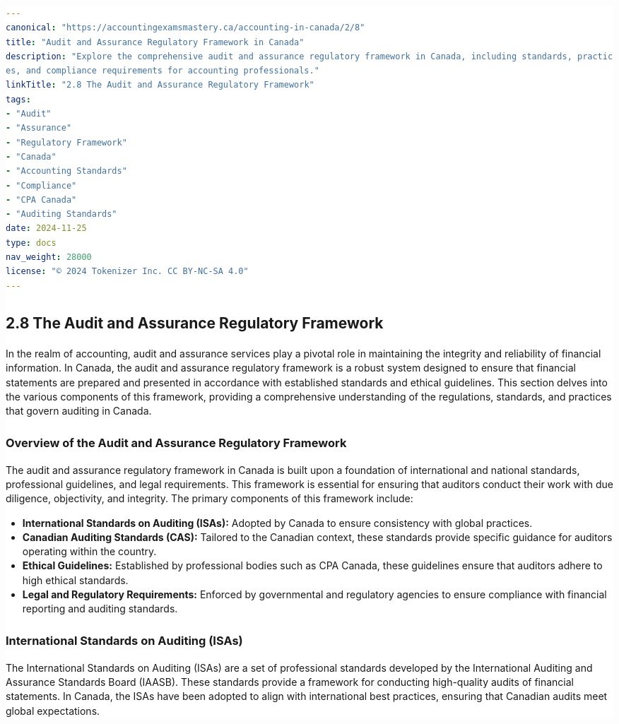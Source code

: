 ```yaml
---
canonical: "https://accountingexamsmastery.ca/accounting-in-canada/2/8"
title: "Audit and Assurance Regulatory Framework in Canada"
description: "Explore the comprehensive audit and assurance regulatory framework in Canada, including standards, practices, and compliance requirements for accounting professionals."
linkTitle: "2.8 The Audit and Assurance Regulatory Framework"
tags:
- "Audit"
- "Assurance"
- "Regulatory Framework"
- "Canada"
- "Accounting Standards"
- "Compliance"
- "CPA Canada"
- "Auditing Standards"
date: 2024-11-25
type: docs
nav_weight: 28000
license: "© 2024 Tokenizer Inc. CC BY-NC-SA 4.0"
---
```


## 2.8 The Audit and Assurance Regulatory Framework

In the realm of accounting, audit and assurance services play a pivotal role in maintaining the integrity and reliability of financial information. In Canada, the audit and assurance regulatory framework is a robust system designed to ensure that financial statements are prepared and presented in accordance with established standards and ethical guidelines. This section delves into the various components of this framework, providing a comprehensive understanding of the regulations, standards, and practices that govern auditing in Canada.

### Overview of the Audit and Assurance Regulatory Framework

The audit and assurance regulatory framework in Canada is built upon a foundation of international and national standards, professional guidelines, and legal requirements. This framework is essential for ensuring that auditors conduct their work with due diligence, objectivity, and integrity. The primary components of this framework include:

- **International Standards on Auditing (ISAs):** Adopted by Canada to ensure consistency with global practices.
- **Canadian Auditing Standards (CAS):** Tailored to the Canadian context, these standards provide specific guidance for auditors operating within the country.
- **Ethical Guidelines:** Established by professional bodies such as CPA Canada, these guidelines ensure that auditors adhere to high ethical standards.
- **Legal and Regulatory Requirements:** Enforced by governmental and regulatory agencies to ensure compliance with financial reporting and auditing standards.

### International Standards on Auditing (ISAs)

The International Standards on Auditing (ISAs) are a set of professional standards developed by the International Auditing and Assurance Standards Board (IAASB). These standards provide a framework for conducting high-quality audits of financial statements. In Canada, the ISAs have been adopted to align with international best practices, ensuring that Canadian audits meet global expectations.
